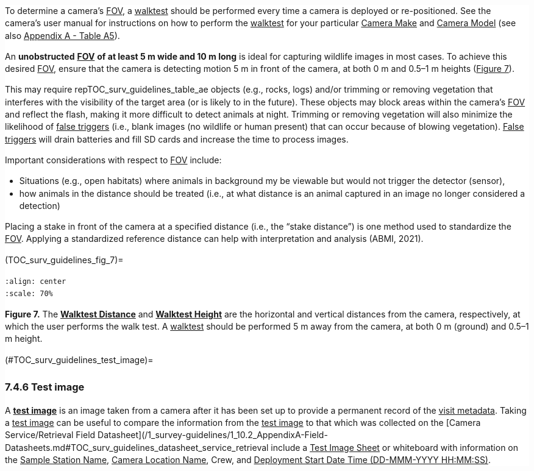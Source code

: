 To determine a camera’s [FOV](/3_glossary/3_Glossary.md#field_of_view), a [walktest](/3_glossary/3_Glossary.md#walktest) should be performed every time a camera is deployed or re-positioned. See the camera’s user manual for instructions on how to perform the [walktest](/3_glossary/3_Glossary.md#walktest) for your particular [Camera Make](/3_glossary/3_Glossary.md#camera_make) and [Camera Model](/3_glossary/3_Glossary.md#camera_model) (see also [Appendix A - Table A5](/1_survey-guidelines/1_10.1_AppendixA-Tables.md#TOC_surv_guidelines_table_a5)).

An **unobstructed** [**FOV**](/3_glossary/3_Glossary.md#field_of_view) **of at least 5 m wide and 10 m long** is ideal for capturing wildlife images in most cases. To achieve this desired [FOV](/3_glossary/3_Glossary.md#field_of_view), ensure that the camera is detecting motion 5 m in front of the camera, at both 0 m and 0.5–1 m heights ([Figure 7](#TOC_surv_guidelines_fig_7)).

This may require repTOC_surv_guidelines_table_ae objects (e.g., rocks, logs) and/or trimming or removing vegetation that interferes with the visibility of the target area (or is likely to in the future). These objects may block areas within the camera’s [FOV](/3_glossary/3_Glossary.md#field_of_view) and reflect the flash, making it more difficult to detect animals at night. Trimming or removing vegetation will also minimize the likelihood of [false triggers](/3_glossary/3_Glossary.md#false_trigger) (i.e., blank images (no wildlife or human present) that can occur because of blowing vegetation). [False triggers](/3_glossary/3_Glossary.md#false_trigger) will drain batteries and fill SD cards and increase the time to process images.

Important considerations with respect to [FOV](/3_glossary/3_Glossary.md#field_of_view) include:

-   Situations (e.g., open habitats) where animals in background my be viewable but would not trigger the detector (sensor),
-   how animals in the distance should be treated (i.e., at what distance is an animal captured in an image no longer considered a detection)

Placing a stake in front of the camera at a specified distance (i.e., the “stake distance”) is one method used to standardize the [FOV](/3_glossary/3_Glossary.md#field_of_view). Applying a standardized reference distance can help with interpretation and analysis (ABMI, 2021).

(TOC_surv_guidelines_fig_7)=

```{figure} ./figures/Survey-guidelines_walktest-height.png
:align: center
:scale: 70%

```  

**Figure 7.** The [**Walktest Distance**](/3_glossary/3_Glossary.md#walktest_distance) and [**Walktest Height**](/3_glossary/3_Glossary.md#walktest_height) are the horizontal and vertical distances from the camera, respectively, at which the user performs the walk test. A [walktest](/3_glossary/3_Glossary.md#walktest) should be performed 5 m away from the camera, at both 0 m (ground) and 0.5–1 m height.

(#TOC_surv_guidelines_test_image)=

### 7.4.6 Test image

A [**test image**](/3_glossary/3_Glossary.md#test_image) is an image taken from a camera after it has been set up to provide a permanent record of the [visit metadata](/3_glossary/3_Glossary.md#visit_metadata). Taking a [test image](/3_glossary/3_Glossary.md#test_image) can be useful to compare the information from the [test image](/3_glossary/3_Glossary.md#test_image) to that which was collected on the [Camera Service/Retrieval Field Datasheet](/1_survey-guidelines/1_10.2_AppendixA-Field-Datasheets.md#TOC_surv_guidelines_datasheet_service_retrieval include a [Test Image Sheet](/1_survey-guidelines/1_10.2_AppendixA-Field-Datasheets.md#TOC_surv_guidelines_datasheet_test_image_sheet) or whiteboard with information on the [Sample Station Name](/3_glossary/3_Glossary.md#sample_station_name), [Camera Location Name](/3_glossary/3_Glossary.md#camera_location), Crew, and [Deployment Start Date Time (DD-MMM-YYYY HH:MM:SS)](/3_glossary/3_Glossary.md#deployment_start_date_time).
